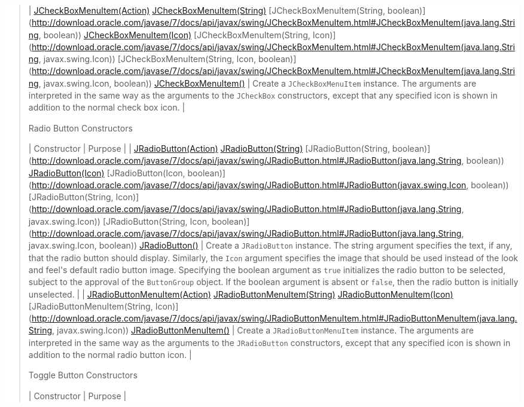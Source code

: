 > | [JCheckBoxMenuItem(Action)](http://download.oracle.com/javase/7/docs/api/javax/swing/JCheckBoxMenuItem.html#JCheckBoxMenuItem(javax.swing.Action))   [JCheckBoxMenuItem(String)](http://download.oracle.com/javase/7/docs/api/javax/swing/JCheckBoxMenuItem.html#JCheckBoxMenuItem(java.lang.String))   [JCheckBoxMenuItem(String, boolean)](http://download.oracle.com/javase/7/docs/api/javax/swing/JCheckBoxMenuItem.html#JCheckBoxMenuItem(java.lang.String, boolean))   [JCheckBoxMenuItem(Icon)](http://download.oracle.com/javase/7/docs/api/javax/swing/JCheckBoxMenuItem.html#JCheckBoxMenuItem(javax.swing.Icon))   [JCheckBoxMenuItem(String, Icon)](http://download.oracle.com/javase/7/docs/api/javax/swing/JCheckBoxMenuItem.html#JCheckBoxMenuItem(java.lang.String, javax.swing.Icon))   [JCheckBoxMenuItem(String, Icon, boolean)](http://download.oracle.com/javase/7/docs/api/javax/swing/JCheckBoxMenuItem.html#JCheckBoxMenuItem(java.lang.String, javax.swing.Icon, boolean))   [JCheckBoxMenuItem()](http://download.oracle.com/javase/7/docs/api/javax/swing/JCheckBoxMenuItem.html#JCheckBoxMenuItem()) | Create a `JCheckBoxMenuItem` instance. The arguments are interpreted in the same way as the arguments to the `JCheckBox` constructors, except that any specified icon is shown in addition to the normal check box icon. |
>
> Radio Button Constructors
>
> | Constructor | Purpose |
> | [JRadioButton(Action)](http://download.oracle.com/javase/7/docs/api/javax/swing/JRadioButton.html#JRadioButton(javax.swing.Action))   [JRadioButton(String)](http://download.oracle.com/javase/7/docs/api/javax/swing/JRadioButton.html#JRadioButton(java.lang.String))   [JRadioButton(String, boolean)](http://download.oracle.com/javase/7/docs/api/javax/swing/JRadioButton.html#JRadioButton(java.lang.String, boolean))   [JRadioButton(Icon)](http://download.oracle.com/javase/7/docs/api/javax/swing/JRadioButton.html#JRadioButton(javax.swing.Icon))   [JRadioButton(Icon, boolean)](http://download.oracle.com/javase/7/docs/api/javax/swing/JRadioButton.html#JRadioButton(javax.swing.Icon, boolean))   [JRadioButton(String, Icon)](http://download.oracle.com/javase/7/docs/api/javax/swing/JRadioButton.html#JRadioButton(java.lang.String, javax.swing.Icon))   [JRadioButton(String, Icon, boolean)](http://download.oracle.com/javase/7/docs/api/javax/swing/JRadioButton.html#JRadioButton(java.lang.String, javax.swing.Icon, boolean))   [JRadioButton()](http://download.oracle.com/javase/7/docs/api/javax/swing/JRadioButton.html#JRadioButton()) | Create a `JRadioButton` instance. The string argument specifies the text, if any, that the radio button should display. Similarly, the `Icon` argument specifies the image that should be used instead of the look and feel's default radio button image. Specifying the boolean argument as `true` initializes the radio button to be selected, subject to the approval of the `ButtonGroup` object. If the boolean argument is absent or `false`, then the radio button is initially unselected. |
> | [JRadioButtonMenuItem(Action)](http://download.oracle.com/javase/7/docs/api/javax/swing/JRadioButtonMenuItem.html#JRadioButtonMenuItem(javax.swing.Action))   [JRadioButtonMenuItem(String)](http://download.oracle.com/javase/7/docs/api/javax/swing/JRadioButtonMenuItem.html#JRadioButtonMenuItem(java.lang.String))   [JRadioButtonMenuItem(Icon)](http://download.oracle.com/javase/7/docs/api/javax/swing/JRadioButtonMenuItem.html#JRadioButtonMenuItem(javax.swing.Icon))   [JRadioButtonMenuItem(String, Icon)](http://download.oracle.com/javase/7/docs/api/javax/swing/JRadioButtonMenuItem.html#JRadioButtonMenuItem(java.lang.String, javax.swing.Icon))   [JRadioButtonMenuItem()](http://download.oracle.com/javase/7/docs/api/javax/swing/JRadioButtonMenuItem.html#JRadioButtonMenuItem()) | Create a `JRadioButtonMenuItem` instance. The arguments are interpreted in the same way as the arguments to the `JRadioButton` constructors, except that any specified icon is shown in addition to the normal radio button icon. |
>
> Toggle Button Constructors
>
> | Constructor | Purpose |
